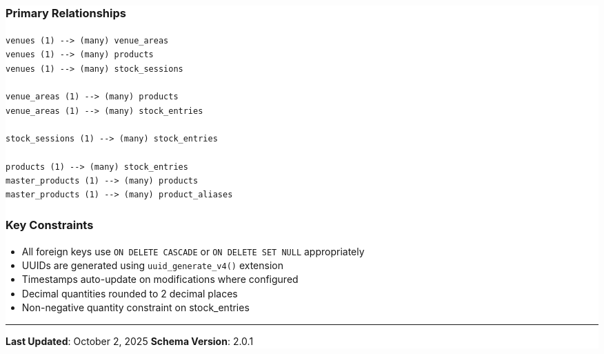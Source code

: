 ### Primary Relationships
```
venues (1) --> (many) venue_areas
venues (1) --> (many) products
venues (1) --> (many) stock_sessions

venue_areas (1) --> (many) products
venue_areas (1) --> (many) stock_entries

stock_sessions (1) --> (many) stock_entries

products (1) --> (many) stock_entries
master_products (1) --> (many) products
master_products (1) --> (many) product_aliases
```

### Key Constraints
- All foreign keys use `ON DELETE CASCADE` or `ON DELETE SET NULL` appropriately
- UUIDs are generated using `uuid_generate_v4()` extension
- Timestamps auto-update on modifications where configured
- Decimal quantities rounded to 2 decimal places
- Non-negative quantity constraint on stock_entries

---

**Last Updated**: October 2, 2025
**Schema Version**: 2.0.1
